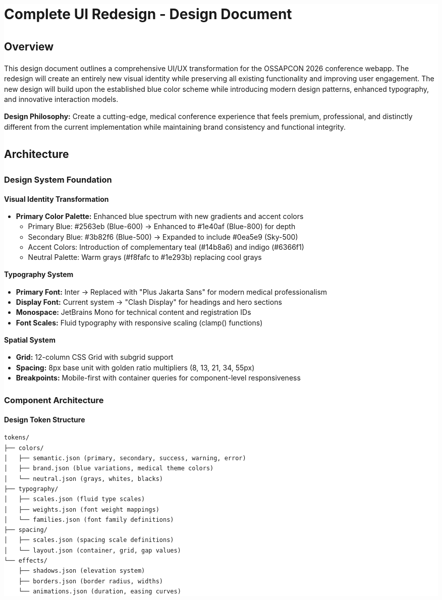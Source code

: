 # Complete UI Redesign - Design Document

## Overview

This design document outlines a comprehensive UI/UX transformation for the OSSAPCON 2026 conference webapp. The redesign will create an entirely new visual identity while preserving all existing functionality and improving user engagement. The new design will build upon the established blue color scheme while introducing modern design patterns, enhanced typography, and innovative interaction models.

**Design Philosophy:** Create a cutting-edge, medical conference experience that feels premium, professional, and distinctly different from the current implementation while maintaining brand consistency and functional integrity.

## Architecture

### Design System Foundation

**Visual Identity Transformation**
- **Primary Color Palette:** Enhanced blue spectrum with new gradients and accent colors
  - Primary Blue: #2563eb (Blue-600) → Enhanced to #1e40af (Blue-800) for depth
  - Secondary Blue: #3b82f6 (Blue-500) → Expanded to include #0ea5e9 (Sky-500)
  - Accent Colors: Introduction of complementary teal (#14b8a6) and indigo (#6366f1)
  - Neutral Palette: Warm grays (#f8fafc to #1e293b) replacing cool grays

**Typography System**
- **Primary Font:** Inter → Replaced with "Plus Jakarta Sans" for modern medical professionalism
- **Display Font:** Current system → "Clash Display" for headings and hero sections
- **Monospace:** JetBrains Mono for technical content and registration IDs
- **Font Scales:** Fluid typography with responsive scaling (clamp() functions)

**Spatial System**
- **Grid:** 12-column CSS Grid with subgrid support
- **Spacing:** 8px base unit with golden ratio multipliers (8, 13, 21, 34, 55px)
- **Breakpoints:** Mobile-first with container queries for component-level responsiveness

### Component Architecture

**Design Token Structure**
```
tokens/
├── colors/
│   ├── semantic.json (primary, secondary, success, warning, error)
│   ├── brand.json (blue variations, medical theme colors)
│   └── neutral.json (grays, whites, blacks)
├── typography/
│   ├── scales.json (fluid type scales)
│   ├── weights.json (font weight mappings)
│   └── families.json (font family definitions)
├── spacing/
│   ├── scales.json (spacing scale definitions)
│   └── layout.json (container, grid, gap values)
└── effects/
    ├── shadows.json (elevation system)
    ├── borders.json (border radius, widths)
    └── animations.json (duration, easing curves)
```
